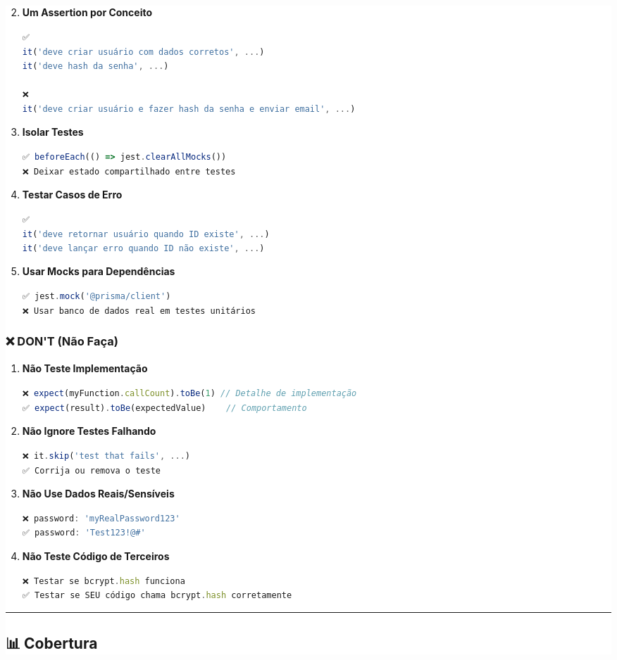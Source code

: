 2. **Um Assertion por Conceito**
   ```typescript
   ✅ 
   it('deve criar usuário com dados corretos', ...)
   it('deve hash da senha', ...)
   
   ❌
   it('deve criar usuário e fazer hash da senha e enviar email', ...)
   ```

3. **Isolar Testes**
   ```typescript
   ✅ beforeEach(() => jest.clearAllMocks())
   ❌ Deixar estado compartilhado entre testes
   ```

4. **Testar Casos de Erro**
   ```typescript
   ✅ 
   it('deve retornar usuário quando ID existe', ...)
   it('deve lançar erro quando ID não existe', ...)
   ```

5. **Usar Mocks para Dependências**
   ```typescript
   ✅ jest.mock('@prisma/client')
   ❌ Usar banco de dados real em testes unitários
   ```

### ❌ DON'T (Não Faça)

1. **Não Teste Implementação**
   ```typescript
   ❌ expect(myFunction.callCount).toBe(1) // Detalhe de implementação
   ✅ expect(result).toBe(expectedValue)    // Comportamento
   ```

2. **Não Ignore Testes Falhando**
   ```typescript
   ❌ it.skip('test that fails', ...)
   ✅ Corrija ou remova o teste
   ```

3. **Não Use Dados Reais/Sensíveis**
   ```typescript
   ❌ password: 'myRealPassword123'
   ✅ password: 'Test123!@#'
   ```

4. **Não Teste Código de Terceiros**
   ```typescript
   ❌ Testar se bcrypt.hash funciona
   ✅ Testar se SEU código chama bcrypt.hash corretamente
   ```

---

## 📊 Cobertura
